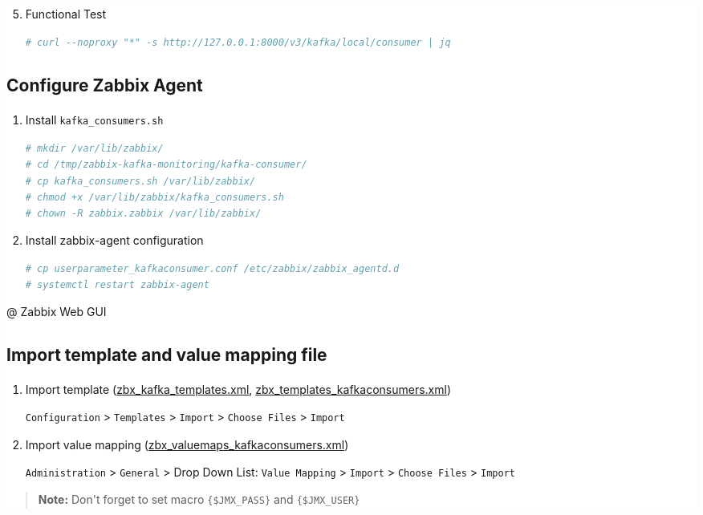 5. Functional Test

   ``` bash
   # curl --noproxy "*" -s http://127.0.0.1:8000/v3/kafka/local/consumer | jq
   ```

## Configure Zabbix Agent

1. Install `kafka_consumers.sh`

   ``` bash
   # mkdir /var/lib/zabbix/
   # cd /tmp/zabbix-kafka-monitoring/kafka-consumer/
   # cp kafka_consumers.sh /var/lib/zabbix/
   # chmod +x /var/lib/zabbix/kafka_consumers.sh
   # chown -R zabbix.zabbix /var/lib/zabbix/
   ```

2. Install zabbix-agent configuration

   ``` bash
   # cp userparameter_kafkaconsumer.conf /etc/zabbix/zabbix_agentd.d
   # systemctl restart zabbix-agent
   ```

@ Zabbix Web GUI

## Import template and value mapping file

1. Import template ([zbx_kafka_templates.xml](/zabbix-kafka-monitoring/kafka-server/zbx_templates_kafkaconsumers.xml), [zbx_templates_kafkaconsumers.xml](/zabbix-kafka-monitoring/kafka-consumer/zbx_templates_kafkaconsumers.xml))

   `Configuration` > `Templates` > `Import` > `Choose Files` > `Import`

2. Import value mapping ([zbx_valuemaps_kafkaconsumers.xml](/zabbix-kafka-monitoring/kafka-consumer/zbx_valuemaps_kafkaconsumers.xml))

   `Administration` > `General` > Drop Down List: `Value Mapping` > `Import` > `Choose Files` > `Import`

> **Note:** Don't forget to set macro `{$JMX_PASS}` and `{$JMX_USER}`